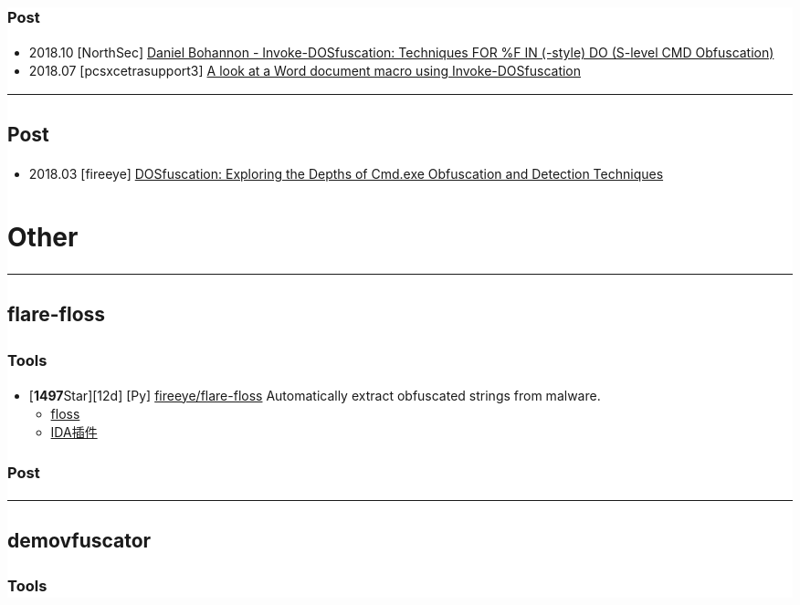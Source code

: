 
### <a id="0b5910871dcca88d837fed60e2de27b1"></a>Post


- 2018.10 [NorthSec] [Daniel Bohannon - Invoke-DOSfuscation: Techniques FOR %F IN (-style) DO (S-level CMD Obfuscation)](https://www.youtube.com/watch?v=StmzEvO3H-Q)
- 2018.07 [pcsxcetrasupport3] [A look at a Word document macro using Invoke-DOSfuscation](https://pcsxcetrasupport3.wordpress.com/2018/07/28/a-look-at-a-word-document-macro-using-invoke-dosfuscation/)




***


## <a id="0738123add9a88b1b717696ad5e3dee5"></a>Post


- 2018.03 [fireeye] [DOSfuscation: Exploring the Depths of Cmd.exe Obfuscation and Detection Techniques](https://www.fireeye.com/blog/threat-research/2018/03/dosfuscation-exploring-obfuscation-and-detection-techniques.html)


# <a id="978ec8680ae0965ce50c6948e6c740fa"></a>Other


***


## <a id="3df7c00560baca22e97aa3842646f208"></a>flare-floss


### <a id="da84308c817371ee9a7168afd8c08879"></a>Tools


- [**1497**Star][12d] [Py] [fireeye/flare-floss](https://github.com/fireeye/flare-floss) Automatically extract obfuscated strings from malware.
    - [floss](https://github.com/fireeye/flare-floss/tree/master/floss) 
    - [IDA插件](https://github.com/fireeye/flare-floss/blob/master/scripts/idaplugin.py) 


### <a id="524722c4a4090595c6aeb0e245793c2b"></a>Post






***


## <a id="816c07719bc43d5fbdb096c357fa52cd"></a>demovfuscator


### <a id="be0c014ea3736628b4f9278b5291ac41"></a>Tools
